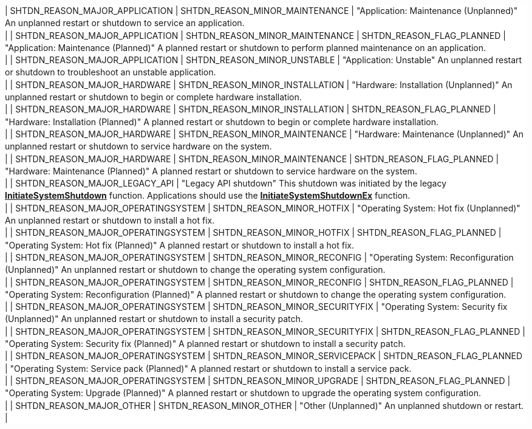 | SHTDN\_REASON\_MAJOR\_APPLICATION \| SHTDN\_REASON\_MINOR\_MAINTENANCE                                     | "Application: Maintenance (Unplanned)" An unplanned restart or shutdown to service an application.<br/>                                                                                                                                    |
| SHTDN\_REASON\_MAJOR\_APPLICATION \| SHTDN\_REASON\_MINOR\_MAINTENANCE \| SHTDN\_REASON\_FLAG\_PLANNED     | "Application: Maintenance (Planned)" A planned restart or shutdown to perform planned maintenance on an application.<br/>                                                                                                                  |
| SHTDN\_REASON\_MAJOR\_APPLICATION \| SHTDN\_REASON\_MINOR\_UNSTABLE                                        | "Application: Unstable" An unplanned restart or shutdown to troubleshoot an unstable application.<br/>                                                                                                                                     |
| SHTDN\_REASON\_MAJOR\_HARDWARE \| SHTDN\_REASON\_MINOR\_INSTALLATION                                       | "Hardware: Installation (Unplanned)" An unplanned restart or shutdown to begin or complete hardware installation.<br/>                                                                                                                     |
| SHTDN\_REASON\_MAJOR\_HARDWARE \| SHTDN\_REASON\_MINOR\_INSTALLATION \| SHTDN\_REASON\_FLAG\_PLANNED       | "Hardware: Installation (Planned)" A planned restart or shutdown to begin or complete hardware installation.<br/>                                                                                                                          |
| SHTDN\_REASON\_MAJOR\_HARDWARE \| SHTDN\_REASON\_MINOR\_MAINTENANCE                                        | "Hardware: Maintenance (Unplanned)" An unplanned restart or shutdown to service hardware on the system.<br/>                                                                                                                               |
| SHTDN\_REASON\_MAJOR\_HARDWARE \| SHTDN\_REASON\_MINOR\_MAINTENANCE \| SHTDN\_REASON\_FLAG\_PLANNED        | "Hardware: Maintenance (Planned)" A planned restart or shutdown to service hardware on the system.<br/>                                                                                                                                    |
| SHTDN\_REASON\_MAJOR\_LEGACY\_API                                                                          | "Legacy API shutdown" This shutdown was initiated by the legacy [**InitiateSystemShutdown**](/windows/desktop/api/Winreg/nf-winreg-initiatesystemshutdowna) function. Applications should use the [**InitiateSystemShutdownEx**](/windows/desktop/api/Winreg/nf-winreg-initiatesystemshutdownexa) function.<br/> |
| SHTDN\_REASON\_MAJOR\_OPERATINGSYSTEM \| SHTDN\_REASON\_MINOR\_HOTFIX                                      | "Operating System: Hot fix (Unplanned)" An unplanned restart or shutdown to install a hot fix.<br/>                                                                                                                                        |
| SHTDN\_REASON\_MAJOR\_OPERATINGSYSTEM \| SHTDN\_REASON\_MINOR\_HOTFIX \| SHTDN\_REASON\_FLAG\_PLANNED      | "Operating System: Hot fix (Planned)" A planned restart or shutdown to install a hot fix.<br/>                                                                                                                                             |
| SHTDN\_REASON\_MAJOR\_OPERATINGSYSTEM \| SHTDN\_REASON\_MINOR\_RECONFIG                                    | "Operating System: Reconfiguration (Unplanned)" An unplanned restart or shutdown to change the operating system configuration.<br/>                                                                                                        |
| SHTDN\_REASON\_MAJOR\_OPERATINGSYSTEM \| SHTDN\_REASON\_MINOR\_RECONFIG \| SHTDN\_REASON\_FLAG\_PLANNED    | "Operating System: Reconfiguration (Planned)" A planned restart or shutdown to change the operating system configuration.<br/>                                                                                                             |
| SHTDN\_REASON\_MAJOR\_OPERATINGSYSTEM \| SHTDN\_REASON\_MINOR\_SECURITYFIX                                 | "Operating System: Security fix (Unplanned)" An unplanned restart or shutdown to install a security patch.<br/>                                                                                                                            |
| SHTDN\_REASON\_MAJOR\_OPERATINGSYSTEM \| SHTDN\_REASON\_MINOR\_SECURITYFIX \| SHTDN\_REASON\_FLAG\_PLANNED | "Operating System: Security fix (Planned)" A planned restart or shutdown to install a security patch.<br/>                                                                                                                                 |
| SHTDN\_REASON\_MAJOR\_OPERATINGSYSTEM \| SHTDN\_REASON\_MINOR\_SERVICEPACK \| SHTDN\_REASON\_FLAG\_PLANNED | "Operating System: Service pack (Planned)" A planned restart or shutdown to install a service pack.<br/>                                                                                                                                   |
| SHTDN\_REASON\_MAJOR\_OPERATINGSYSTEM \| SHTDN\_REASON\_MINOR\_UPGRADE \| SHTDN\_REASON\_FLAG\_PLANNED     | "Operating System: Upgrade (Planned)" A planned restart or shutdown to upgrade the operating system configuration.<br/>                                                                                                                    |
| SHTDN\_REASON\_MAJOR\_OTHER \| SHTDN\_REASON\_MINOR\_OTHER                                                 | "Other (Unplanned)" An unplanned shutdown or restart.<br/>                                                                                                                                                                                 |